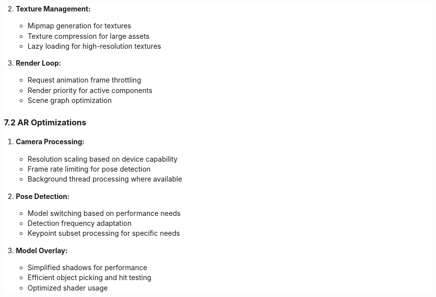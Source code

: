2. **Texture Management:**
   - Mipmap generation for textures
   - Texture compression for large assets
   - Lazy loading for high-resolution textures

3. **Render Loop:**
   - Request animation frame throttling
   - Render priority for active components
   - Scene graph optimization

### 7.2 AR Optimizations

1. **Camera Processing:**
   - Resolution scaling based on device capability
   - Frame rate limiting for pose detection
   - Background thread processing where available

2. **Pose Detection:**
   - Model switching based on performance needs
   - Detection frequency adaptation
   - Keypoint subset processing for specific needs

3. **Model Overlay:**
   - Simplified shadows for performance
   - Efficient object picking and hit testing
   - Optimized shader usage